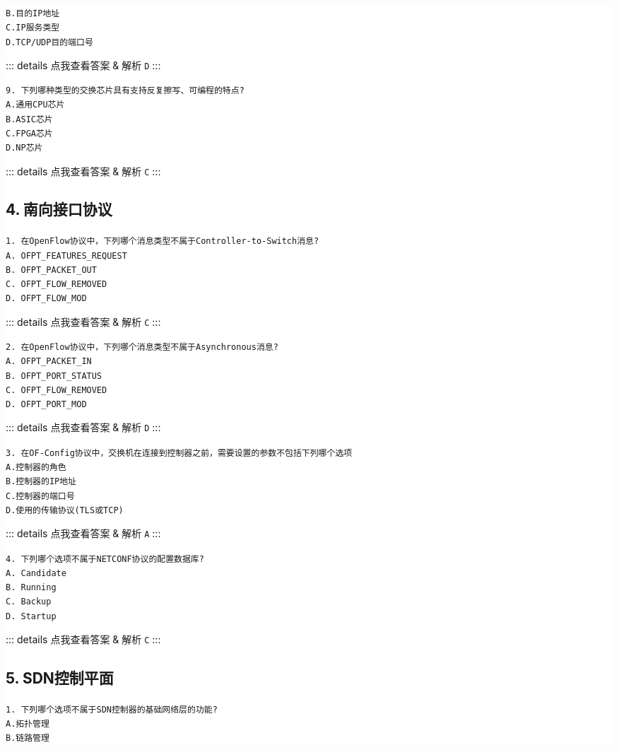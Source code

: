 ```html
B.目的IP地址
C.IP服务类型
D.TCP/UDP目的端口号
```
::: details 点我查看答案 & 解析
`D`
:::
```html
9. 下列哪种类型的交换芯片具有支持反复擦写、可编程的特点?
A.通用CPU芯片
B.ASIC芯片
C.FPGA芯片
D.NP芯片
```
::: details 点我查看答案 & 解析
`C`
:::
## 4. 南向接口协议
```html
1. 在OpenFlow协议中，下列哪个消息类型不属于Controller-to-Switch消息?
A. OFPT_FEATURES_REQUEST
B. OFPT_PACKET_OUT
C. OFPT_FLOW_REMOVED
D. OFPT_FLOW_MOD
```
::: details 点我查看答案 & 解析
`C`
:::
```html
2. 在OpenFlow协议中，下列哪个消息类型不属于Asynchronous消息?
A. OFPT_PACKET_IN
B. OFPT_PORT_STATUS
C. OFPT_FLOW_REMOVED
D. OFPT_PORT_MOD
```
::: details 点我查看答案 & 解析
`D`
:::
```html
3. 在OF-Config协议中，交换机在连接到控制器之前，需要设置的参数不包括下列哪个选项
A.控制器的角色
B.控制器的IP地址
C.控制器的端口号
D.使用的传输协议(TLS或TCP)
```
::: details 点我查看答案 & 解析
`A`
:::
```html
4. 下列哪个选项不属于NETCONF协议的配置数据库?
A. Candidate
B. Running
C. Backup
D. Startup
```
::: details 点我查看答案 & 解析
`C`
:::
## 5. SDN控制平面
```html
1. 下列哪个选项不属于SDN控制器的基础网络层的功能?
A.拓扑管理
B.链路管理
```